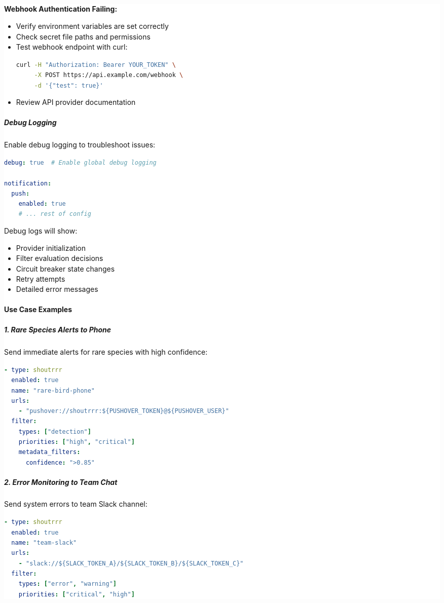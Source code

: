 **Webhook Authentication Failing:**

- Verify environment variables are set correctly
- Check secret file paths and permissions
- Test webhook endpoint with curl:
  ```bash
  curl -H "Authorization: Bearer YOUR_TOKEN" \
       -X POST https://api.example.com/webhook \
       -d '{"test": true}'
  ```
- Review API provider documentation

##### Debug Logging

Enable debug logging to troubleshoot issues:

```yaml
debug: true  # Enable global debug logging

notification:
  push:
    enabled: true
    # ... rest of config
```

Debug logs will show:
- Provider initialization
- Filter evaluation decisions
- Circuit breaker state changes
- Retry attempts
- Detailed error messages

#### Use Case Examples

##### 1. Rare Species Alerts to Phone

Send immediate alerts for rare species with high confidence:

```yaml
- type: shoutrrr
  enabled: true
  name: "rare-bird-phone"
  urls:
    - "pushover://shoutrrr:${PUSHOVER_TOKEN}@${PUSHOVER_USER}"
  filter:
    types: ["detection"]
    priorities: ["high", "critical"]
    metadata_filters:
      confidence: ">0.85"
```

##### 2. Error Monitoring to Team Chat

Send system errors to team Slack channel:

```yaml
- type: shoutrrr
  enabled: true
  name: "team-slack"
  urls:
    - "slack://${SLACK_TOKEN_A}/${SLACK_TOKEN_B}/${SLACK_TOKEN_C}"
  filter:
    types: ["error", "warning"]
    priorities: ["critical", "high"]
```
